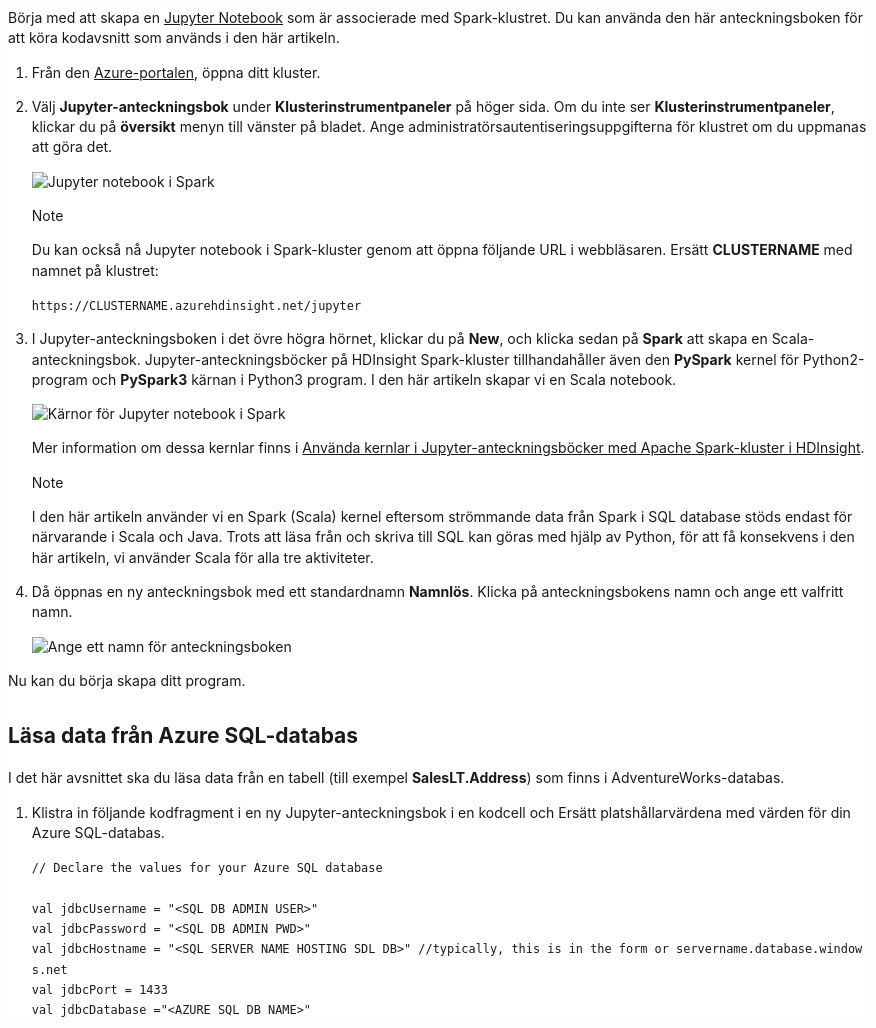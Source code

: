 Börja med att skapa en [Jupyter Notebook](https://jupyter.org/) som är associerade med Spark-klustret. Du kan använda den här anteckningsboken för att köra kodavsnitt som används i den här artikeln. 

1. Från den [Azure-portalen](https://portal.azure.com/), öppna ditt kluster.
1. Välj **Jupyter-anteckningsbok** under **Klusterinstrumentpaneler** på höger sida.  Om du inte ser **Klusterinstrumentpaneler**, klickar du på **översikt** menyn till vänster på bladet. Ange administratörsautentiseringsuppgifterna för klustret om du uppmanas att göra det.

    ![Jupyter notebook i Spark](./media/apache-spark-connect-to-sql-database/hdinsight-spark-cluster-dashboard-jupyter-notebook.png "Jupyter notebook i Spark")
   
   > [!NOTE]  
   > Du kan också nå Jupyter notebook i Spark-kluster genom att öppna följande URL i webbläsaren. Ersätt **CLUSTERNAME** med namnet på klustret:
   >
   > `https://CLUSTERNAME.azurehdinsight.net/jupyter`

1. I Jupyter-anteckningsboken i det övre högra hörnet, klickar du på **New**, och klicka sedan på **Spark** att skapa en Scala-anteckningsbok. Jupyter-anteckningsböcker på HDInsight Spark-kluster tillhandahåller även den **PySpark** kernel för Python2-program och **PySpark3** kärnan i Python3 program. I den här artikeln skapar vi en Scala notebook.
   
    ![Kärnor för Jupyter notebook i Spark](./media/apache-spark-connect-to-sql-database/kernel-jupyter-notebook-on-spark.png "kärnor för Jupyter notebook i Spark")

    Mer information om dessa kernlar finns i [Använda kernlar i Jupyter-anteckningsböcker med Apache Spark-kluster i HDInsight](apache-spark-jupyter-notebook-kernels.md).

   > [!NOTE]  
   > I den här artikeln använder vi en Spark (Scala) kernel eftersom strömmande data från Spark i SQL database stöds endast för närvarande i Scala och Java. Trots att läsa från och skriva till SQL kan göras med hjälp av Python, för att få konsekvens i den här artikeln, vi använder Scala för alla tre aktiviteter.

1. Då öppnas en ny anteckningsbok med ett standardnamn **Namnlös**. Klicka på anteckningsbokens namn och ange ett valfritt namn.

    ![Ange ett namn för anteckningsboken](./media/apache-spark-connect-to-sql-database/hdinsight-spark-jupyter-notebook-name.png "Ange ett namn för anteckningsboken")

Nu kan du börja skapa ditt program.
    
## <a name="read-data-from-azure-sql-database"></a>Läsa data från Azure SQL-databas

I det här avsnittet ska du läsa data från en tabell (till exempel **SalesLT.Address**) som finns i AdventureWorks-databas.

1. Klistra in följande kodfragment i en ny Jupyter-anteckningsbok i en kodcell och Ersätt platshållarvärdena med värden för din Azure SQL-databas.

       // Declare the values for your Azure SQL database

       val jdbcUsername = "<SQL DB ADMIN USER>"
       val jdbcPassword = "<SQL DB ADMIN PWD>"
       val jdbcHostname = "<SQL SERVER NAME HOSTING SDL DB>" //typically, this is in the form or servername.database.windows.net
       val jdbcPort = 1433
       val jdbcDatabase ="<AZURE SQL DB NAME>"
